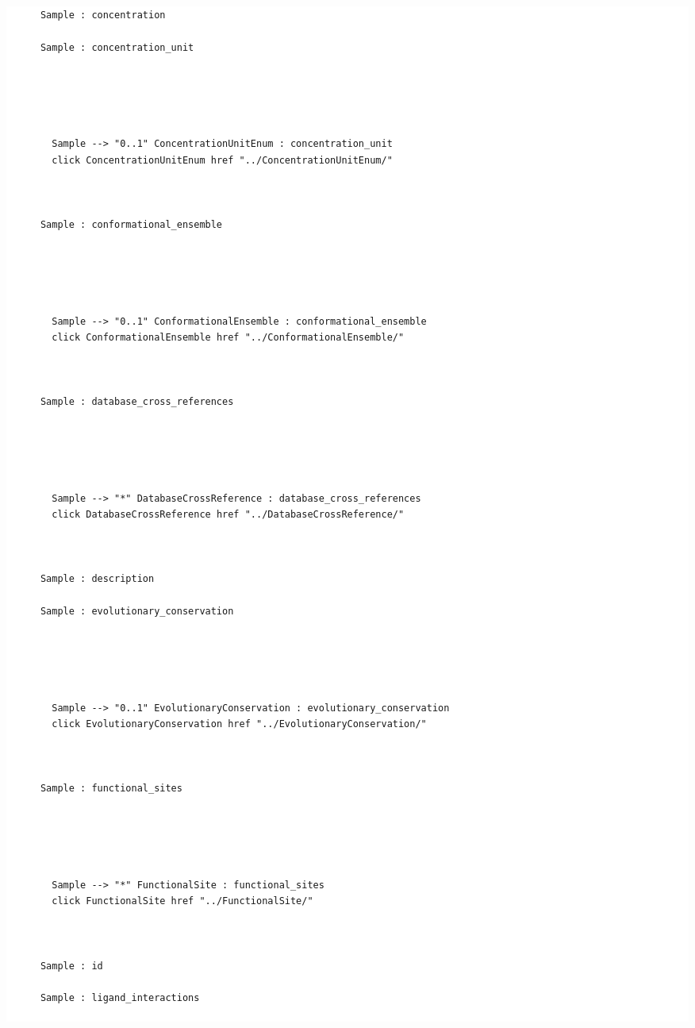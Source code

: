 ```mermaid
      Sample : concentration
        
      Sample : concentration_unit
        
          
    
        
        
        Sample --> "0..1" ConcentrationUnitEnum : concentration_unit
        click ConcentrationUnitEnum href "../ConcentrationUnitEnum/"
    

        
      Sample : conformational_ensemble
        
          
    
        
        
        Sample --> "0..1" ConformationalEnsemble : conformational_ensemble
        click ConformationalEnsemble href "../ConformationalEnsemble/"
    

        
      Sample : database_cross_references
        
          
    
        
        
        Sample --> "*" DatabaseCrossReference : database_cross_references
        click DatabaseCrossReference href "../DatabaseCrossReference/"
    

        
      Sample : description
        
      Sample : evolutionary_conservation
        
          
    
        
        
        Sample --> "0..1" EvolutionaryConservation : evolutionary_conservation
        click EvolutionaryConservation href "../EvolutionaryConservation/"
    

        
      Sample : functional_sites
        
          
    
        
        
        Sample --> "*" FunctionalSite : functional_sites
        click FunctionalSite href "../FunctionalSite/"
    

        
      Sample : id
        
      Sample : ligand_interactions
        
```